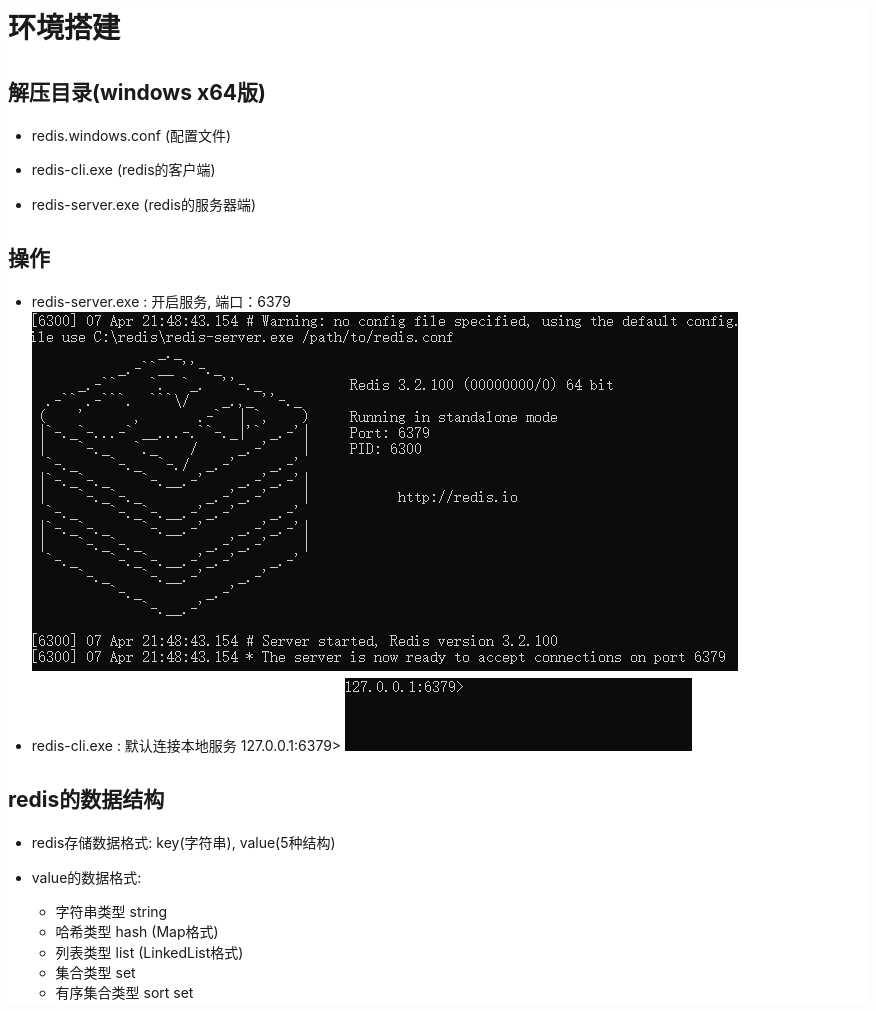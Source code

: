 # 环境搭建
## 解压目录(windows x64版)

* redis.windows.conf (配置文件)

* redis-cli.exe (redis的客户端)

* redis-server.exe (redis的服务器端)

    

## 操作

* redis-server.exe : 开启服务, 端口：6379
!["redis-server"](redis-server.png)
* redis-cli.exe : 默认连接本地服务 127.0.0.1:6379>
!["redis-cli"](redis-cli.png)



## redis的数据结构

* redis存储数据格式: key(字符串), value(5种结构)  

* value的数据格式:
    * 字符串类型 string  
    * 哈希类型 hash (Map格式)  
    * 列表类型 list (LinkedList格式)  
    * 集合类型 set  
    * 有序集合类型 sort set   
